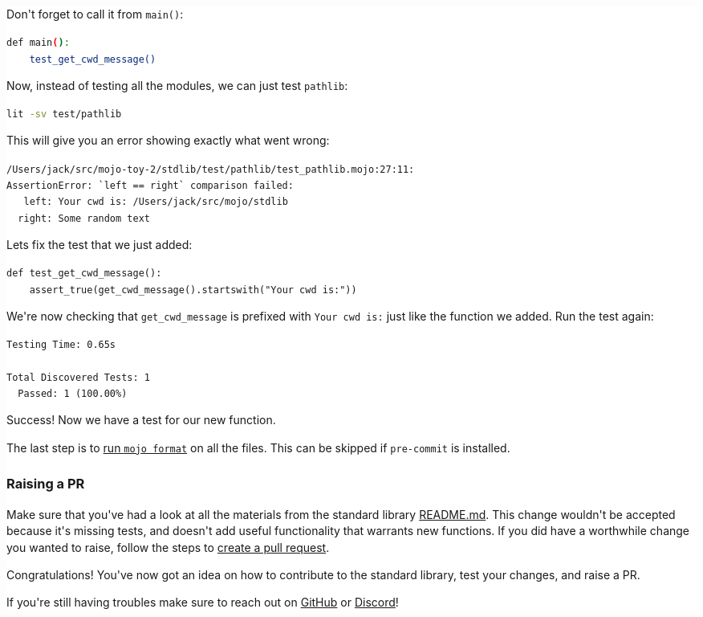 Don't forget to call it from `main()`:

```bash
def main():
    test_get_cwd_message()
```

Now, instead of testing all the modules, we can just test `pathlib`:

```bash
lit -sv test/pathlib
```

This will give you an error showing exactly what went wrong:

```plaintext
/Users/jack/src/mojo-toy-2/stdlib/test/pathlib/test_pathlib.mojo:27:11:
AssertionError: `left == right` comparison failed:
   left: Your cwd is: /Users/jack/src/mojo/stdlib
  right: Some random text
```

Lets fix the test that we just added:

```mojo
def test_get_cwd_message():
    assert_true(get_cwd_message().startswith("Your cwd is:"))
```

We're now checking that `get_cwd_message` is prefixed with `Your cwd is:` just
like the function we added. Run the test again:

```plaintext
Testing Time: 0.65s

Total Discovered Tests: 1
  Passed: 1 (100.00%)
```

Success! Now we have a test for our new function.

The last step is to [run `mojo format`](#formatting-changes) on all the files.
This can be skipped if `pre-commit` is installed.

### Raising a PR

Make sure that you've had a look at all the materials from the standard library
[README.md](../README.md). This change wouldn't be accepted because it's missing
tests, and doesn't add useful functionality that warrants new functions. If you
did have a worthwhile change you wanted to raise, follow the steps to
[create a pull request](../../CONTRIBUTING.md#create-a-pull-request).

Congratulations! You've now got an idea on how to contribute to the standard
library, test your changes, and raise a PR.

If you're still having troubles make sure to reach out on
[GitHub](https://github.com/modularml/mojo/discussions/new?category=general) or
[Discord](modul.ar/discord)!
